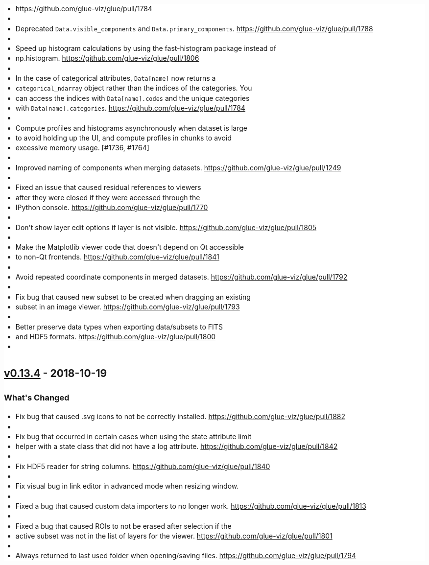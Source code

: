 - https://github.com/glue-viz/glue/pull/1784
- 
- Deprecated `Data.visible_components` and `Data.primary_components`. https://github.com/glue-viz/glue/pull/1788
- 
- Speed up histogram calculations by using the fast-histogram package instead of
- np.histogram. https://github.com/glue-viz/glue/pull/1806
- 
- In the case of categorical attributes, `Data[name]` now returns a
- `categorical_ndarray` object rather than the indices of the categories. You
- can access the indices with `Data[name].codes` and the unique categories
- with `Data[name].categories`.  https://github.com/glue-viz/glue/pull/1784
- 
- Compute profiles and histograms asynchronously when dataset is large
- to avoid holding up the UI, and compute profiles in chunks to avoid
- excessive memory usage. [#1736, #1764]
- 
- Improved naming of components when merging datasets. https://github.com/glue-viz/glue/pull/1249
- 
- Fixed an issue that caused residual references to viewers
- after they were closed if they were accessed through the
- IPython console. https://github.com/glue-viz/glue/pull/1770
- 
- Don't show layer edit options if layer is not visible. https://github.com/glue-viz/glue/pull/1805
- 
- Make the Matplotlib viewer code that doesn't depend on Qt accessible
- to non-Qt frontends. https://github.com/glue-viz/glue/pull/1841
- 
- Avoid repeated coordinate components in merged datasets. https://github.com/glue-viz/glue/pull/1792
- 
- Fix bug that caused new subset to be created when dragging an existing
- subset in an image viewer. https://github.com/glue-viz/glue/pull/1793
- 
- Better preserve data types when exporting data/subsets to FITS
- and HDF5 formats. https://github.com/glue-viz/glue/pull/1800
- 

## [v0.13.4](https://github.com/glue-viz/glue/compare/v0.13.3...v0.13.4) - 2018-10-19

### What's Changed

- Fix bug that caused .svg icons to not be correctly installed. https://github.com/glue-viz/glue/pull/1882
- 
- Fix bug that occurred in certain cases when using the state attribute limit
- helper with a state class that did not have a log attribute. https://github.com/glue-viz/glue/pull/1842
- 
- Fix HDF5 reader for string columns. https://github.com/glue-viz/glue/pull/1840
- 
- Fix visual bug in link editor in advanced mode when resizing window.
- 
- Fixed a bug that caused custom data importers to no longer work. https://github.com/glue-viz/glue/pull/1813
- 
- Fixed a bug that caused ROIs to not be erased after selection if the
- active subset was not in the list of layers for the viewer. https://github.com/glue-viz/glue/pull/1801
- 
- Always returned to last used folder when opening/saving files. https://github.com/glue-viz/glue/pull/1794